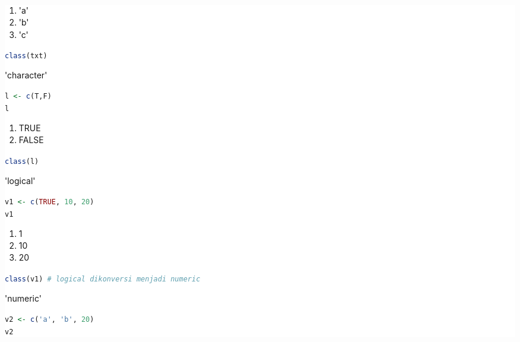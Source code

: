 
<ol class=list-inline>
	<li>'a'</li>
	<li>'b'</li>
	<li>'c'</li>
</ol>




```R
class(txt)
```


'character'



```R
l <- c(T,F)
l
```


<ol class=list-inline>
	<li>TRUE</li>
	<li>FALSE</li>
</ol>




```R
class(l)
```


'logical'



```R
v1 <- c(TRUE, 10, 20)
v1
```


<ol class=list-inline>
	<li>1</li>
	<li>10</li>
	<li>20</li>
</ol>




```R
class(v1) # logical dikonversi menjadi numeric
```


'numeric'



```R
v2 <- c('a', 'b', 20)
v2
```
